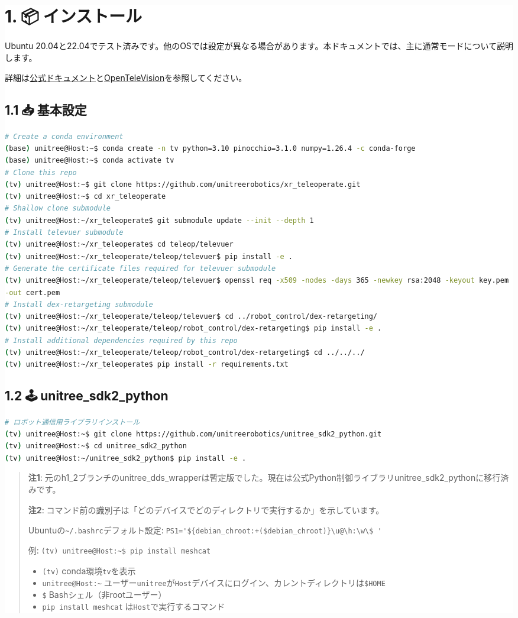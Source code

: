 
# 1. 📦 インストール

Ubuntu 20.04と22.04でテスト済みです。他のOSでは設定が異なる場合があります。本ドキュメントでは、主に通常モードについて説明します。

詳細は[公式ドキュメント](https://support.unitree.com/home/zh/Teleoperation)と[OpenTeleVision](https://github.com/OpenTeleVision/TeleVision)を参照してください。

## 1.1 📥 基本設定

```bash
# Create a conda environment
(base) unitree@Host:~$ conda create -n tv python=3.10 pinocchio=3.1.0 numpy=1.26.4 -c conda-forge
(base) unitree@Host:~$ conda activate tv
# Clone this repo
(tv) unitree@Host:~$ git clone https://github.com/unitreerobotics/xr_teleoperate.git
(tv) unitree@Host:~$ cd xr_teleoperate
# Shallow clone submodule
(tv) unitree@Host:~/xr_teleoperate$ git submodule update --init --depth 1
# Install televuer submodule
(tv) unitree@Host:~/xr_teleoperate$ cd teleop/televuer
(tv) unitree@Host:~/xr_teleoperate/teleop/televuer$ pip install -e .
# Generate the certificate files required for televuer submodule
(tv) unitree@Host:~/xr_teleoperate/teleop/televuer$ openssl req -x509 -nodes -days 365 -newkey rsa:2048 -keyout key.pem -out cert.pem
# Install dex-retargeting submodule
(tv) unitree@Host:~/xr_teleoperate/teleop/televuer$ cd ../robot_control/dex-retargeting/
(tv) unitree@Host:~/xr_teleoperate/teleop/robot_control/dex-retargeting$ pip install -e .
# Install additional dependencies required by this repo
(tv) unitree@Host:~/xr_teleoperate/teleop/robot_control/dex-retargeting$ cd ../../../
(tv) unitree@Host:~/xr_teleoperate$ pip install -r requirements.txt
```

## 1.2 🕹️ unitree_sdk2_python

```bash
# ロボット通信用ライブラリインストール
(tv) unitree@Host:~$ git clone https://github.com/unitreerobotics/unitree_sdk2_python.git
(tv) unitree@Host:~$ cd unitree_sdk2_python
(tv) unitree@Host:~/unitree_sdk2_python$ pip install -e .
```

> **注1**: 元のh1_2ブランチのunitree_dds_wrapperは暫定版でした。現在は公式Python制御ライブラリunitree_sdk2_pythonに移行済みです。
>
> **注2**: コマンド前の識別子は「どのデバイスでどのディレクトリで実行するか」を示しています。
>
> Ubuntuの`~/.bashrc`デフォルト設定: `PS1='${debian_chroot:+($debian_chroot)}\u@\h:\w\$ '`
>
> 例: `(tv) unitree@Host:~$ pip install meshcat`
>
> - `(tv)` conda環境`tv`を表示
> - `unitree@Host:~` ユーザー`unitree`が`Host`デバイスにログイン、カレントディレクトリは`$HOME`
> - `$` Bashシェル（非rootユーザー）
> - `pip install meshcat` は`Host`で実行するコマンド

